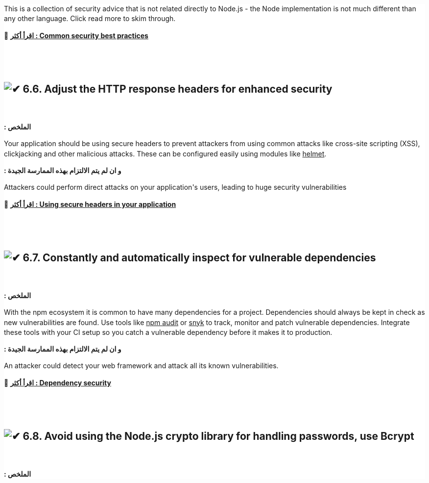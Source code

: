  This is a collection of security advice that is not related directly to Node.js - the Node implementation is not much different than any other language. Click read more to skim through.

🔗 [**اقرأ أكثر : Common security best practices**](/sections/security/commonsecuritybestpractices.md)

<br/><br/>

## ![✔] 6.6. Adjust the HTTP response headers for enhanced security

<a href="https://www.owasp.org/index.php/Top_10-2017_A6-Security_Misconfiguration" target="_blank"><img src="https://img.shields.io/badge/%E2%9C%94%20OWASP%20Threats%20-%20A6:Security%20Misconfiguration%20-green.svg" alt=""/></a>

**: الملخص**

 Your application should be using secure headers to prevent attackers from using common attacks like cross-site scripting (XSS), clickjacking and other malicious attacks. These can be configured easily using modules like [helmet](https://www.npmjs.com/package/helmet).

**: و ان لم يتم الالتزام بهذه الممارسة الجيدة**

 Attackers could perform direct attacks on your application's users, leading to huge security vulnerabilities

🔗 [**اقرأ أكثر : Using secure headers in your application**](/sections/security/secureheaders.md)

<br/><br/>

## ![✔] 6.7. Constantly and automatically inspect for vulnerable dependencies

<a href="https://www.owasp.org/index.php/Top_10-2017_A9-Using_Components_with_Known_Vulnerabilities" target="_blank"><img src="https://img.shields.io/badge/%E2%9C%94%20OWASP%20Threats%20-%20A9:Known%20Vulnerabilities%20-green.svg" alt=""/></a>

**: الملخص**

 With the npm ecosystem it is common to have many dependencies for a project. Dependencies should always be kept in check as new vulnerabilities are found. Use tools like [npm audit](https://docs.npmjs.com/cli/audit) or [snyk](https://snyk.io/) to track, monitor and patch vulnerable dependencies. Integrate these tools with your CI setup so you catch a vulnerable dependency before it makes it to production.

**: و ان لم يتم الالتزام بهذه الممارسة الجيدة**

 An attacker could detect your web framework and attack all its known vulnerabilities.

🔗 [**اقرأ أكثر : Dependency security**](/sections/security/dependencysecurity.md)

<br/><br/>

## ![✔] 6.8. Avoid using the Node.js crypto library for handling passwords, use Bcrypt

<a href="https://www.owasp.org/index.php/Top_10-2017_A2-Broken_Authentication" target="_blank"><img src="https://img.shields.io/badge/%E2%9C%94%20OWASP%20Threats%20-%20A9:Broken%20Authentication%20-green.svg" alt=""/></a>

**: الملخص**


[✔]: assets/images/checkbox-small-blue.png